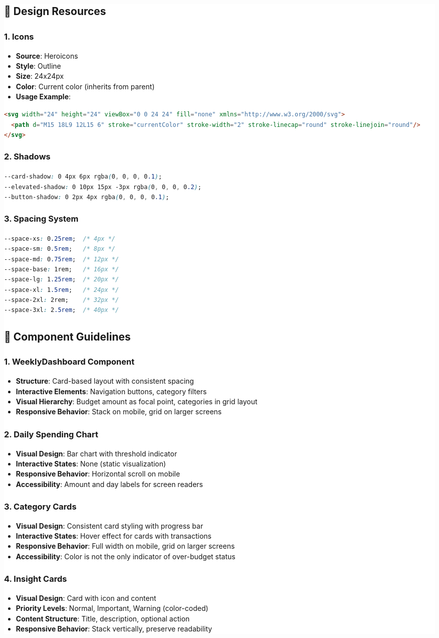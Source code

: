 ## 🎨 Design Resources

### 1. Icons
- **Source**: Heroicons
- **Style**: Outline
- **Size**: 24x24px
- **Color**: Current color (inherits from parent)
- **Usage Example**:
```html
<svg width="24" height="24" viewBox="0 0 24 24" fill="none" xmlns="http://www.w3.org/2000/svg">
  <path d="M15 18L9 12L15 6" stroke="currentColor" stroke-width="2" stroke-linecap="round" stroke-linejoin="round"/>
</svg>
```

### 2. Shadows
```css
--card-shadow: 0 4px 6px rgba(0, 0, 0, 0.1);
--elevated-shadow: 0 10px 15px -3px rgba(0, 0, 0, 0.2);
--button-shadow: 0 2px 4px rgba(0, 0, 0, 0.1);
```

### 3. Spacing System
```css
--space-xs: 0.25rem;  /* 4px */
--space-sm: 0.5rem;   /* 8px */
--space-md: 0.75rem;  /* 12px */
--space-base: 1rem;   /* 16px */
--space-lg: 1.25rem;  /* 20px */
--space-xl: 1.5rem;   /* 24px */
--space-2xl: 2rem;    /* 32px */
--space-3xl: 2.5rem;  /* 40px */
```

## 📝 Component Guidelines

### 1. WeeklyDashboard Component
- **Structure**: Card-based layout with consistent spacing
- **Interactive Elements**: Navigation buttons, category filters
- **Visual Hierarchy**: Budget amount as focal point, categories in grid layout
- **Responsive Behavior**: Stack on mobile, grid on larger screens

### 2. Daily Spending Chart
- **Visual Design**: Bar chart with threshold indicator
- **Interactive States**: None (static visualization)
- **Responsive Behavior**: Horizontal scroll on mobile
- **Accessibility**: Amount and day labels for screen readers

### 3. Category Cards
- **Visual Design**: Consistent card styling with progress bar
- **Interactive States**: Hover effect for cards with transactions
- **Responsive Behavior**: Full width on mobile, grid on larger screens
- **Accessibility**: Color is not the only indicator of over-budget status

### 4. Insight Cards
- **Visual Design**: Card with icon and content
- **Priority Levels**: Normal, Important, Warning (color-coded)
- **Content Structure**: Title, description, optional action
- **Responsive Behavior**: Stack vertically, preserve readability 